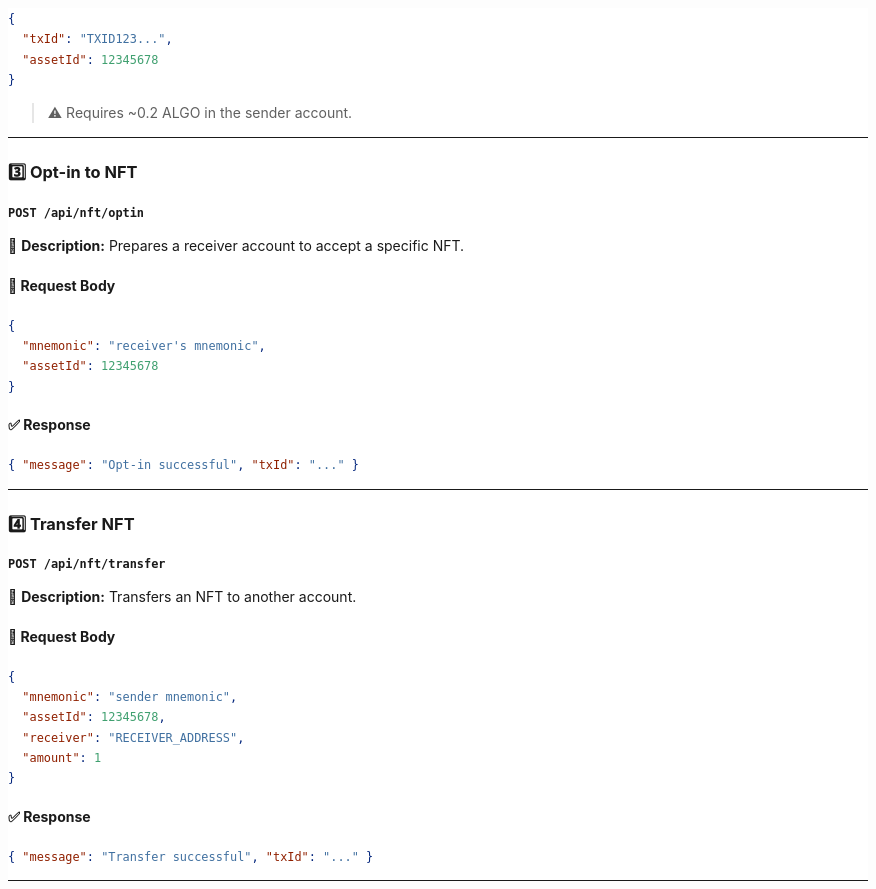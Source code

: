 ```json
{
  "txId": "TXID123...",
  "assetId": 12345678
}
```

> ⚠️ Requires ~0.2 ALGO in the sender account.

---

### 3️⃣ Opt-in to NFT

**`POST /api/nft/optin`**

🔹 **Description:** Prepares a receiver account to accept a specific NFT.

#### 🔸 Request Body

```json
{
  "mnemonic": "receiver's mnemonic",
  "assetId": 12345678
}
```

#### ✅ Response

```json
{ "message": "Opt-in successful", "txId": "..." }
```

---

### 4️⃣ Transfer NFT

**`POST /api/nft/transfer`**

🔹 **Description:** Transfers an NFT to another account.

#### 🔸 Request Body

```json
{
  "mnemonic": "sender mnemonic",
  "assetId": 12345678,
  "receiver": "RECEIVER_ADDRESS",
  "amount": 1
}
```

#### ✅ Response

```json
{ "message": "Transfer successful", "txId": "..." }
```

---
